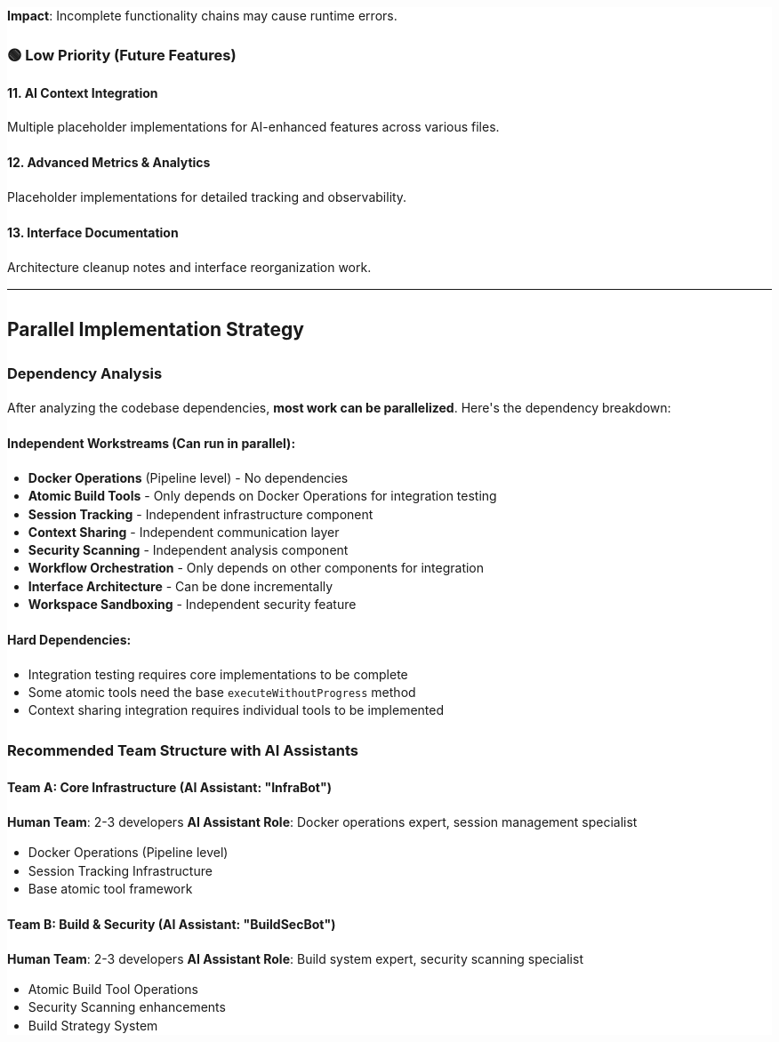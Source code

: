 **Impact**: Incomplete functionality chains may cause runtime errors.

### 🟢 Low Priority (Future Features)

#### 11. AI Context Integration
Multiple placeholder implementations for AI-enhanced features across various files.

#### 12. Advanced Metrics & Analytics
Placeholder implementations for detailed tracking and observability.

#### 13. Interface Documentation
Architecture cleanup notes and interface reorganization work.

---

## Parallel Implementation Strategy

### Dependency Analysis

After analyzing the codebase dependencies, **most work can be parallelized**. Here's the dependency breakdown:

#### Independent Workstreams (Can run in parallel):
- **Docker Operations** (Pipeline level) - No dependencies
- **Atomic Build Tools** - Only depends on Docker Operations for integration testing
- **Session Tracking** - Independent infrastructure component
- **Context Sharing** - Independent communication layer
- **Security Scanning** - Independent analysis component
- **Workflow Orchestration** - Only depends on other components for integration
- **Interface Architecture** - Can be done incrementally
- **Workspace Sandboxing** - Independent security feature

#### Hard Dependencies:
- Integration testing requires core implementations to be complete
- Some atomic tools need the base `executeWithoutProgress` method
- Context sharing integration requires individual tools to be implemented

### Recommended Team Structure with AI Assistants

#### Team A: Core Infrastructure (AI Assistant: "InfraBot")
**Human Team**: 2-3 developers
**AI Assistant Role**: Docker operations expert, session management specialist
- Docker Operations (Pipeline level)
- Session Tracking Infrastructure
- Base atomic tool framework

#### Team B: Build & Security (AI Assistant: "BuildSecBot")
**Human Team**: 2-3 developers
**AI Assistant Role**: Build system expert, security scanning specialist
- Atomic Build Tool Operations
- Security Scanning enhancements
- Build Strategy System
